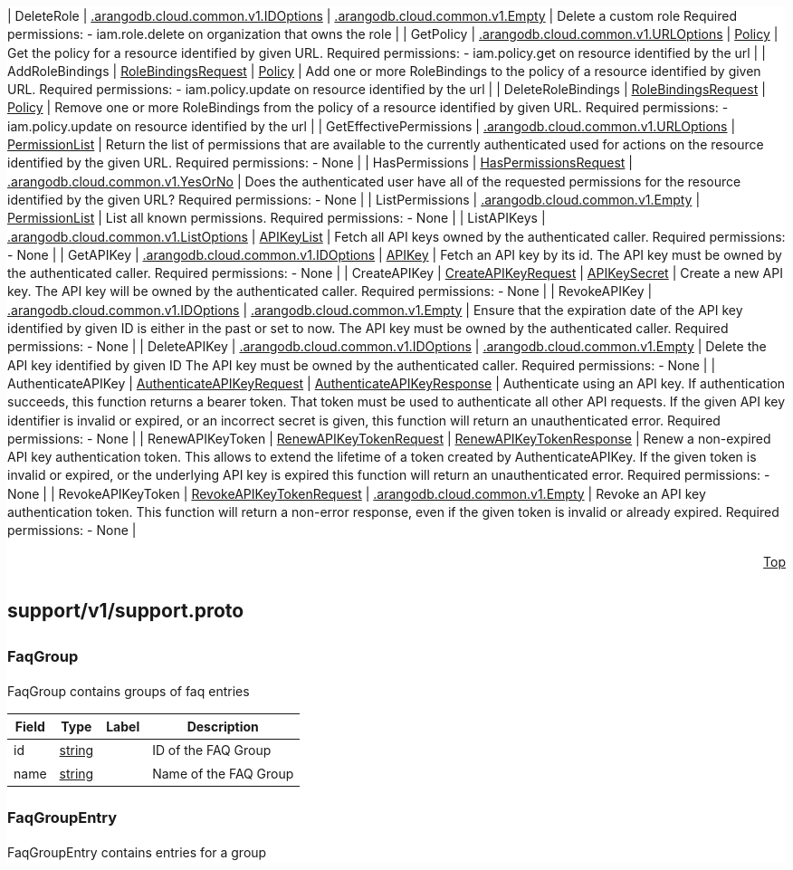 | DeleteRole | [.arangodb.cloud.common.v1.IDOptions](#arangodb.cloud.common.v1.IDOptions) | [.arangodb.cloud.common.v1.Empty](#arangodb.cloud.common.v1.Empty) | Delete a custom role Required permissions: - iam.role.delete on organization that owns the role |
| GetPolicy | [.arangodb.cloud.common.v1.URLOptions](#arangodb.cloud.common.v1.URLOptions) | [Policy](#arangodb.cloud.iam.v1.Policy) | Get the policy for a resource identified by given URL. Required permissions: - iam.policy.get on resource identified by the url |
| AddRoleBindings | [RoleBindingsRequest](#arangodb.cloud.iam.v1.RoleBindingsRequest) | [Policy](#arangodb.cloud.iam.v1.Policy) | Add one or more RoleBindings to the policy of a resource identified by given URL. Required permissions: - iam.policy.update on resource identified by the url |
| DeleteRoleBindings | [RoleBindingsRequest](#arangodb.cloud.iam.v1.RoleBindingsRequest) | [Policy](#arangodb.cloud.iam.v1.Policy) | Remove one or more RoleBindings from the policy of a resource identified by given URL. Required permissions: - iam.policy.update on resource identified by the url |
| GetEffectivePermissions | [.arangodb.cloud.common.v1.URLOptions](#arangodb.cloud.common.v1.URLOptions) | [PermissionList](#arangodb.cloud.iam.v1.PermissionList) | Return the list of permissions that are available to the currently authenticated used for actions on the resource identified by the given URL. Required permissions: - None |
| HasPermissions | [HasPermissionsRequest](#arangodb.cloud.iam.v1.HasPermissionsRequest) | [.arangodb.cloud.common.v1.YesOrNo](#arangodb.cloud.common.v1.YesOrNo) | Does the authenticated user have all of the requested permissions for the resource identified by the given URL? Required permissions: - None |
| ListPermissions | [.arangodb.cloud.common.v1.Empty](#arangodb.cloud.common.v1.Empty) | [PermissionList](#arangodb.cloud.iam.v1.PermissionList) | List all known permissions. Required permissions: - None |
| ListAPIKeys | [.arangodb.cloud.common.v1.ListOptions](#arangodb.cloud.common.v1.ListOptions) | [APIKeyList](#arangodb.cloud.iam.v1.APIKeyList) | Fetch all API keys owned by the authenticated caller. Required permissions: - None |
| GetAPIKey | [.arangodb.cloud.common.v1.IDOptions](#arangodb.cloud.common.v1.IDOptions) | [APIKey](#arangodb.cloud.iam.v1.APIKey) | Fetch an API key by its id. The API key must be owned by the authenticated caller. Required permissions: - None |
| CreateAPIKey | [CreateAPIKeyRequest](#arangodb.cloud.iam.v1.CreateAPIKeyRequest) | [APIKeySecret](#arangodb.cloud.iam.v1.APIKeySecret) | Create a new API key. The API key will be owned by the authenticated caller. Required permissions: - None |
| RevokeAPIKey | [.arangodb.cloud.common.v1.IDOptions](#arangodb.cloud.common.v1.IDOptions) | [.arangodb.cloud.common.v1.Empty](#arangodb.cloud.common.v1.Empty) | Ensure that the expiration date of the API key identified by given ID is either in the past or set to now. The API key must be owned by the authenticated caller. Required permissions: - None |
| DeleteAPIKey | [.arangodb.cloud.common.v1.IDOptions](#arangodb.cloud.common.v1.IDOptions) | [.arangodb.cloud.common.v1.Empty](#arangodb.cloud.common.v1.Empty) | Delete the API key identified by given ID The API key must be owned by the authenticated caller. Required permissions: - None |
| AuthenticateAPIKey | [AuthenticateAPIKeyRequest](#arangodb.cloud.iam.v1.AuthenticateAPIKeyRequest) | [AuthenticateAPIKeyResponse](#arangodb.cloud.iam.v1.AuthenticateAPIKeyResponse) | Authenticate using an API key. If authentication succeeds, this function returns a bearer token. That token must be used to authenticate all other API requests. If the given API key identifier is invalid or expired, or an incorrect secret is given, this function will return an unauthenticated error. Required permissions: - None |
| RenewAPIKeyToken | [RenewAPIKeyTokenRequest](#arangodb.cloud.iam.v1.RenewAPIKeyTokenRequest) | [RenewAPIKeyTokenResponse](#arangodb.cloud.iam.v1.RenewAPIKeyTokenResponse) | Renew a non-expired API key authentication token. This allows to extend the lifetime of a token created by AuthenticateAPIKey. If the given token is invalid or expired, or the underlying API key is expired this function will return an unauthenticated error. Required permissions: - None |
| RevokeAPIKeyToken | [RevokeAPIKeyTokenRequest](#arangodb.cloud.iam.v1.RevokeAPIKeyTokenRequest) | [.arangodb.cloud.common.v1.Empty](#arangodb.cloud.common.v1.Empty) | Revoke an API key authentication token. This function will return a non-error response, even if the given token is invalid or already expired. Required permissions: - None |

 



<a name="support/v1/support.proto"></a>
<p align="right"><a href="#top">Top</a></p>

## support/v1/support.proto



<a name="arangodb.cloud.support.v1.FaqGroup"></a>

### FaqGroup
FaqGroup contains groups of faq entries


| Field | Type | Label | Description |
| ----- | ---- | ----- | ----------- |
| id | [string](#string) |  | ID of the FAQ Group |
| name | [string](#string) |  | Name of the FAQ Group |






<a name="arangodb.cloud.support.v1.FaqGroupEntry"></a>

### FaqGroupEntry
FaqGroupEntry contains entries for a group
